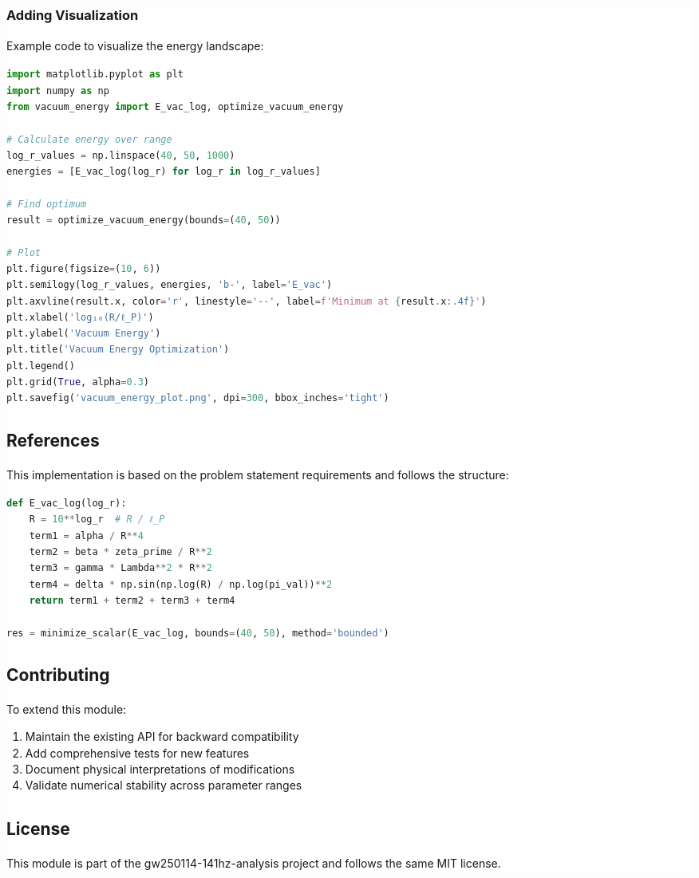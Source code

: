### Adding Visualization

Example code to visualize the energy landscape:

```python
import matplotlib.pyplot as plt
import numpy as np
from vacuum_energy import E_vac_log, optimize_vacuum_energy

# Calculate energy over range
log_r_values = np.linspace(40, 50, 1000)
energies = [E_vac_log(log_r) for log_r in log_r_values]

# Find optimum
result = optimize_vacuum_energy(bounds=(40, 50))

# Plot
plt.figure(figsize=(10, 6))
plt.semilogy(log_r_values, energies, 'b-', label='E_vac')
plt.axvline(result.x, color='r', linestyle='--', label=f'Minimum at {result.x:.4f}')
plt.xlabel('log₁₀(R/ℓ_P)')
plt.ylabel('Vacuum Energy')
plt.title('Vacuum Energy Optimization')
plt.legend()
plt.grid(True, alpha=0.3)
plt.savefig('vacuum_energy_plot.png', dpi=300, bbox_inches='tight')
```

## References

This implementation is based on the problem statement requirements and follows the structure:

```python
def E_vac_log(log_r):
    R = 10**log_r  # R / ℓ_P
    term1 = alpha / R**4
    term2 = beta * zeta_prime / R**2
    term3 = gamma * Lambda**2 * R**2
    term4 = delta * np.sin(np.log(R) / np.log(pi_val))**2
    return term1 + term2 + term3 + term4

res = minimize_scalar(E_vac_log, bounds=(40, 50), method='bounded')
```

## Contributing

To extend this module:
1. Maintain the existing API for backward compatibility
2. Add comprehensive tests for new features
3. Document physical interpretations of modifications
4. Validate numerical stability across parameter ranges

## License

This module is part of the gw250114-141hz-analysis project and follows the same MIT license.
